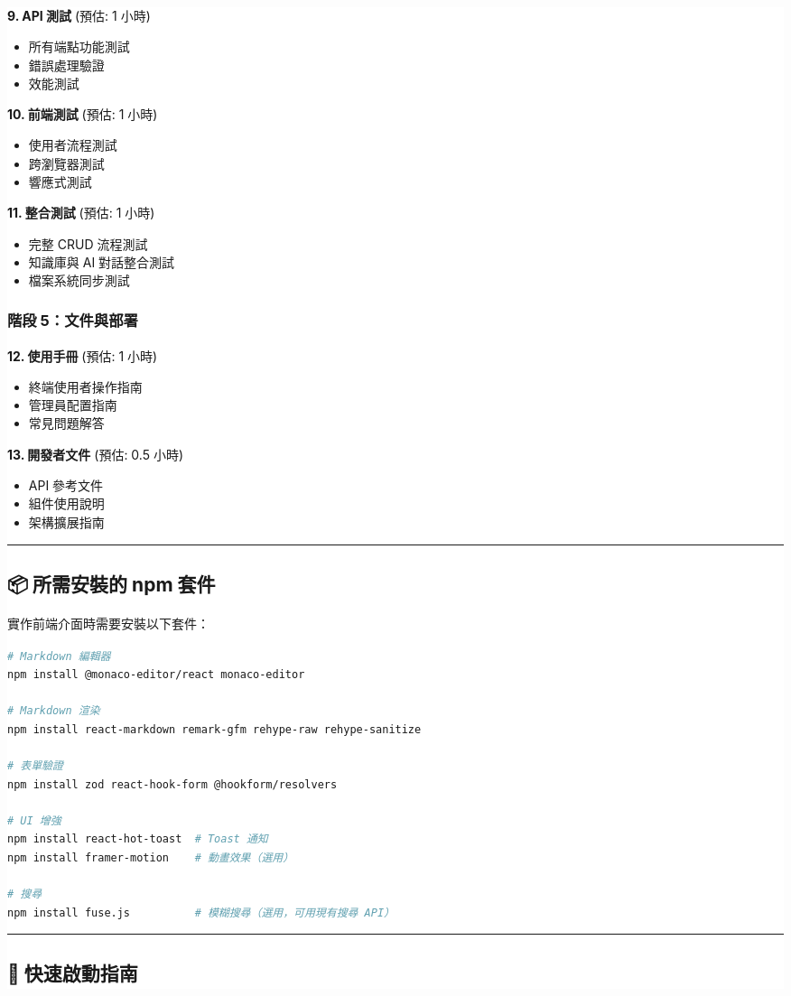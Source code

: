 **9. API 測試** (預估: 1 小時)
- 所有端點功能測試
- 錯誤處理驗證
- 效能測試

**10. 前端測試** (預估: 1 小時)
- 使用者流程測試
- 跨瀏覽器測試
- 響應式測試

**11. 整合測試** (預估: 1 小時)
- 完整 CRUD 流程測試
- 知識庫與 AI 對話整合測試
- 檔案系統同步測試

### 階段 5：文件與部署

**12. 使用手冊** (預估: 1 小時)
- 終端使用者操作指南
- 管理員配置指南
- 常見問題解答

**13. 開發者文件** (預估: 0.5 小時)
- API 參考文件
- 組件使用說明
- 架構擴展指南

---

## 📦 所需安裝的 npm 套件

實作前端介面時需要安裝以下套件：

```bash
# Markdown 編輯器
npm install @monaco-editor/react monaco-editor

# Markdown 渲染
npm install react-markdown remark-gfm rehype-raw rehype-sanitize

# 表單驗證
npm install zod react-hook-form @hookform/resolvers

# UI 增強
npm install react-hot-toast  # Toast 通知
npm install framer-motion    # 動畫效果（選用）

# 搜尋
npm install fuse.js          # 模糊搜尋（選用，可用現有搜尋 API）
```

---

## 🚀 快速啟動指南
